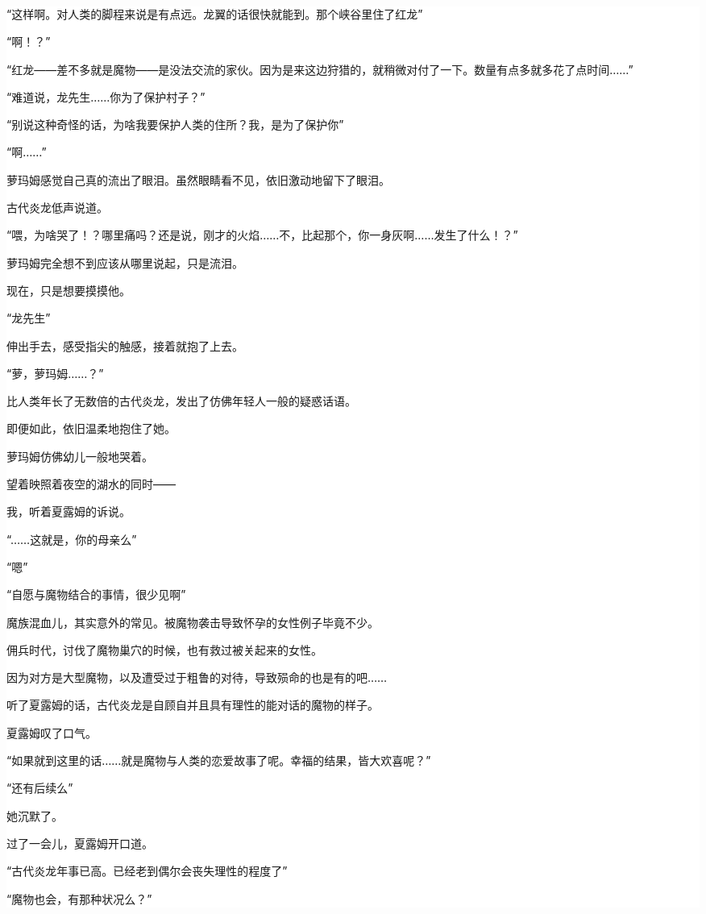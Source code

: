 “这样啊。对人类的脚程来说是有点远。龙翼的话很快就能到。那个峡谷里住了红龙”

“啊！？”

“红龙——差不多就是魔物——是没法交流的家伙。因为是来这边狩猎的，就稍微对付了一下。数量有点多就多花了点时间……”

“难道说，龙先生……你为了保护村子？”

“别说这种奇怪的话，为啥我要保护人类的住所？我，是为了保护你”

“啊……”

萝玛姆感觉自己真的流出了眼泪。虽然眼睛看不见，依旧激动地留下了眼泪。

古代炎龙低声说道。

“喂，为啥哭了！？哪里痛吗？还是说，刚才的火焰……不，比起那个，你一身灰啊……发生了什么！？”

萝玛姆完全想不到应该从哪里说起，只是流泪。

现在，只是想要摸摸他。

“龙先生”

伸出手去，感受指尖的触感，接着就抱了上去。

“萝，萝玛姆……？”

比人类年长了无数倍的古代炎龙，发出了仿佛年轻人一般的疑惑话语。

即便如此，依旧温柔地抱住了她。

萝玛姆仿佛幼儿一般地哭着。

望着映照着夜空的湖水的同时——

我，听着夏露姆的诉说。

“……这就是，你的母亲么”

“嗯”

“自愿与魔物结合的事情，很少见啊”

魔族混血儿，其实意外的常见。被魔物袭击导致怀孕的女性例子毕竟不少。

佣兵时代，讨伐了魔物巢穴的时候，也有救过被关起来的女性。

因为对方是大型魔物，以及遭受过于粗鲁的对待，导致殒命的也是有的吧……

听了夏露姆的话，古代炎龙是自顾自并且具有理性的能对话的魔物的样子。

夏露姆叹了口气。

“如果就到这里的话……就是魔物与人类的恋爱故事了呢。幸福的结果，皆大欢喜呢？”

“还有后续么”

她沉默了。

过了一会儿，夏露姆开口道。

“古代炎龙年事已高。已经老到偶尔会丧失理性的程度了”

“魔物也会，有那种状况么？”
